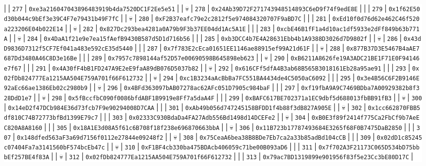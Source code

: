 |  | `277` | `0xe3a216047043896483919b4da7520DC1F2Ee5e51` |
| 💀 | `278` | `0x24Ab39D72F271743948514893C6eD9f74f9edE8E` |
|  | `279` | `0x1f62E50d30b044c9bEf3e39C4F7e79431b49F7fC` |
| 💀 | `280` | `0xF2B37eafc79e2c2812f5e974084320707F9aBD7C` |
|  | `281` | `0xEd10f0d76d62e462C46f520a223206E04b022E14` |
| 💀 | `282` | `0x827Dc293bea4281a0A79b9F3b37EE04dd1Ac5A1E` |
|  | `283` | `0xcbE46B1fF1a4d10ac1df5933e2dFf849b63b771A` |
| 💀 | `284` | `0x4DaA1f21e9e7ea15fAefB9430B587d5D1d716b56` |
|  | `285` | `0xb3DCC4b7E4A28631Ebb4b1A9388D3026d7D9802f` |
| 💀 | `286` | `0x43dD9836D7312f5CF7Ef041a483e592cE35d5440` |
|  | `287` | `0x7f783E2cEca01651EE1146ae88915ef99A21d61F` |
| 💀 | `288` | `0x877B37D3E5467B4aAE7687Dd3480A46C8D3e16Be` |
|  | `289` | `0x7957c7898144af52D57e00690598B645898eb623` |
| 💀 | `290` | `0xB6211A8626fe19A3ADC21BE1F71E0F94146e7f67` |
|  | `291` | `0x4A30fF4bB1FD247A9E2eE9faA89dB076D5037b82` |
| 💀 | `292` | `0x616CFf5dfA4B3ab68B565B3018161Eb28a95ae91` |
|  | `293` | `0x02fDb824777Ea1215AA504E759A701f66F612732` |
| 💀 | `294` | `0xc1B3234aAcBbBa7FC551BA4434de4C5050aC6092` |
|  | `295` | `0x3e4B56C6F2B9146E92aEc66ae1386Eb02c2980b9` |
| 💀 | `296` | `0x4BFd363097bAB07278ac62AFc051D7905c984baF` |
|  | `297` | `0xf19fbA9A9C7469BDba7A00929382b8f328DdD1e7` |
| 💀 | `298` | `0x5fBccfbC090f0086bfdABF1B9919e8Ff7a5daA4F` |
|  | `299` | `0xBAFC617BE702371a1EC9dbf5d688013fbBB91fB3` |
| 💀 | `300` | `0x14eD2f47DCb984E36d73fcb7F9e90294008D7CAA` |
|  | `301` | `0xAb49b056d747245158BFDD1f4b88f3dB827A905E` |
| 💀 | `302` | `0x1cc662870FBB5df810C74B72773bfBd1399E79c7` |
|  | `303` | `0x02333C930BdaDa4FA27Adb556Bd1498d14DCEFe2` |
| 💀 | `304` | `0xB0E3f89f2414f775Ca2FbCf9b7AeEC820A8A8160` |
|  | `305` | `0x18A1E3d08A5f61c6B708f18f238e696870663bbA` |
| 💀 | `306` | `0x11B723b17787493684E3265f68F0B7475DaB2850` |
|  | `307` | `0x148dfed563aF3a69d7156f0112e27844e09248f2` |
| 💀 | `308` | `0x75CeaA6bea38B8BDe7Eb7ca2a33b85adBd104cCB` |
|  | `309` | `0x02dD1c85245c07404Fa7a3141560bF574bcEb47c` |
| 💀 | `310` | `0xF1BF4cb330ba475BDAcb406059c71be00B093aD6` |
|  | `311` | `0x7f702A3F21173C065D534bD75bbbEf257BE4f83A` |
| 💀 | `312` | `0x02fDb824777Ea1215AA504E759A701f66F612732` |
|  | `313` | `0x79ac7BD1319899e901956f83f5e23Cc3bE80D17C` |